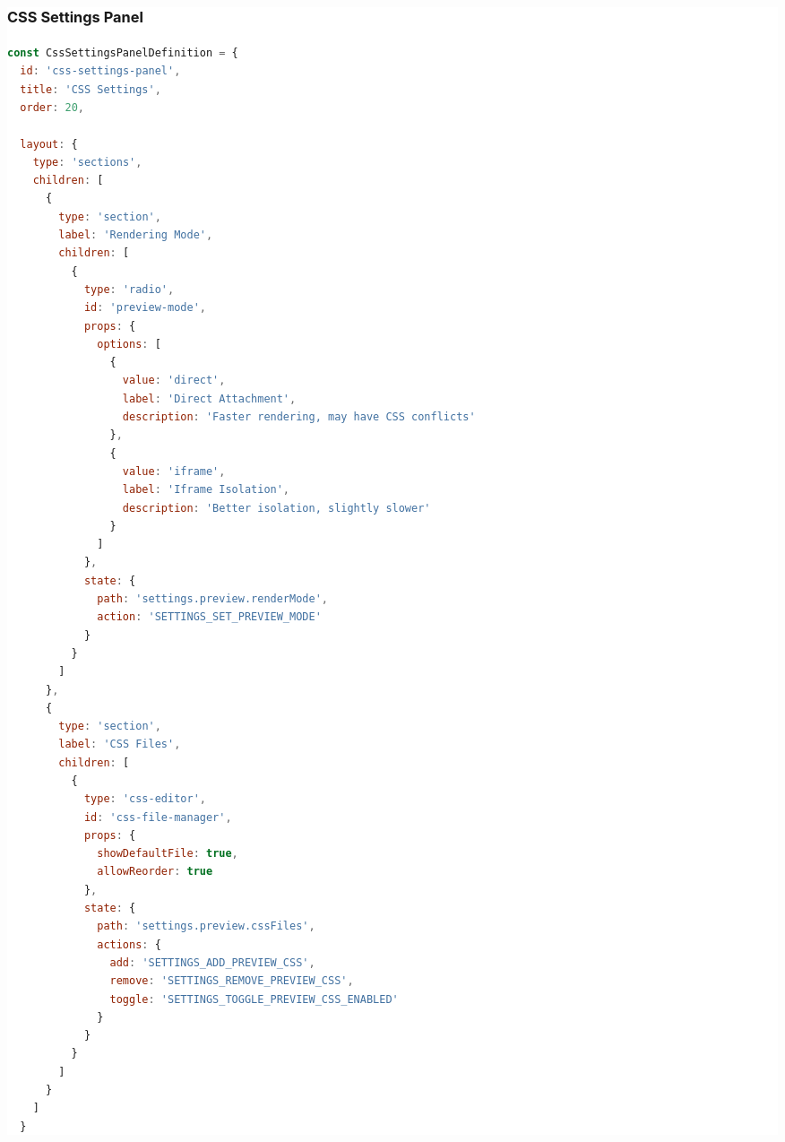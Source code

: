 ### CSS Settings Panel

```javascript
const CssSettingsPanelDefinition = {
  id: 'css-settings-panel',
  title: 'CSS Settings',
  order: 20,
  
  layout: {
    type: 'sections',
    children: [
      {
        type: 'section',
        label: 'Rendering Mode',
        children: [
          {
            type: 'radio',
            id: 'preview-mode',
            props: {
              options: [
                {
                  value: 'direct',
                  label: 'Direct Attachment',
                  description: 'Faster rendering, may have CSS conflicts'
                },
                {
                  value: 'iframe',
                  label: 'Iframe Isolation',
                  description: 'Better isolation, slightly slower'
                }
              ]
            },
            state: {
              path: 'settings.preview.renderMode',
              action: 'SETTINGS_SET_PREVIEW_MODE'
            }
          }
        ]
      },
      {
        type: 'section',
        label: 'CSS Files',
        children: [
          {
            type: 'css-editor',
            id: 'css-file-manager',
            props: {
              showDefaultFile: true,
              allowReorder: true
            },
            state: {
              path: 'settings.preview.cssFiles',
              actions: {
                add: 'SETTINGS_ADD_PREVIEW_CSS',
                remove: 'SETTINGS_REMOVE_PREVIEW_CSS',
                toggle: 'SETTINGS_TOGGLE_PREVIEW_CSS_ENABLED'
              }
            }
          }
        ]
      }
    ]
  }
```